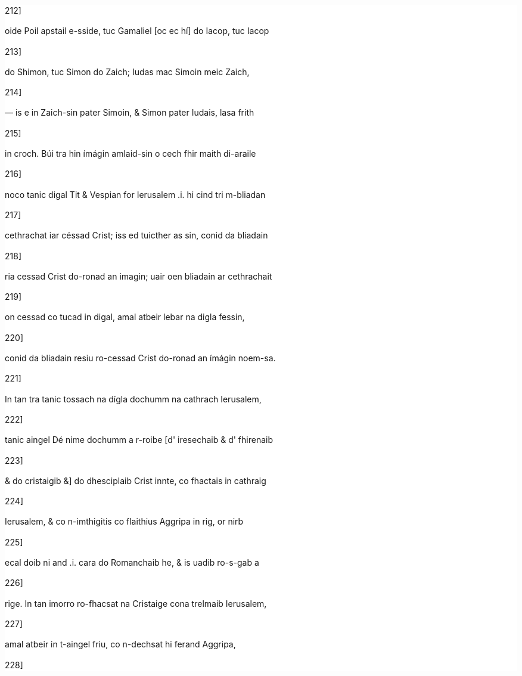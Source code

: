 212] 

oide Poil apstail e-sside, tuc Gamaliel [oc ec hí] do Iacop, tuc Iacop
  
213] 

do Shimon, tuc Simon do Zaich; Iudas mac Simoin meic Zaich,
  
214] 

— is e in Zaich-sin pater Simoin, & Simon pater Iudais, lasa frith
  
215] 

in croch. Búi tra hin ímágin amlaid-sin o cech fhir maith di-araile
  
216] 

noco tanic digal Tit & Vespian for Ierusalem .i. hi cind tri m-bliadan
  
217] 

cethrachat iar céssad Crist; iss ed tuicther as sin, conid da bliadain
  
218] 

ria cessad Crist do-ronad an imagin; uair oen bliadain ar cethrachait
  
219] 

on cessad co tucad in digal, amal atbeir lebar na digla fessin,
  
220] 

conid da bliadain resiu ro-cessad Crist do-ronad an ímágin noem-sa.
  
221] 

In tan tra tanic tossach na dígla dochumm na cathrach Ierusalem,
  
222] 

tanic aingel Dé nime dochumm a r-roibe [d' iresechaib & d' fhirenaib
  
223] 

& do cristaigib &] do dhesciplaib Crist innte, co fhactais in cathraig
  
224] 

Ierusalem, & co n-imthigitis co flaithius Aggripa in rig, or nirb
  
225] 

ecal doib ni and .i. cara do Romanchaib he, & is uadib ro-s-gab a
  
226] 

rige. In tan imorro ro-fhacsat na Cristaige cona trelmaib Ierusalem,
  
227] 

amal atbeir in t-aingel friu, co n-dechsat hi ferand Aggripa,
  
228] 
